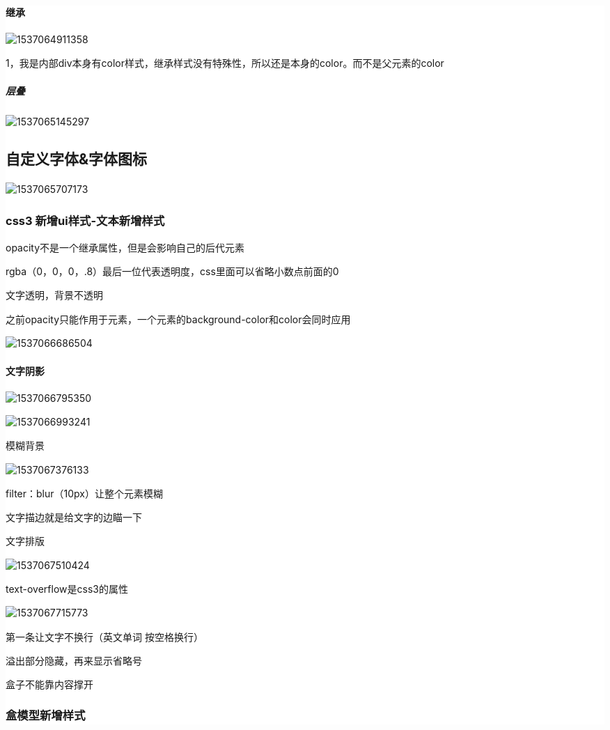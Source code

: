 #### 继承

![1537064911358](imge\%5CUsers%5Cshuing%5CAppData%5CRoaming%5CTypora%5Ctypora-user-images%5C1537064911358.png)

1，我是内部div本身有color样式，继承样式没有特殊性，所以还是本身的color。而不是父元素的color

##### 层叠

![1537065145297](imge\%5CUsers%5Cshuing%5CAppData%5CRoaming%5CTypora%5Ctypora-user-images%5C1537065145297.png)

## 自定义字体&字体图标

![1537065707173](imge\%5CUsers%5Cshuing%5CAppData%5CRoaming%5CTypora%5Ctypora-user-images%5C1537065707173.png)

### css3 新增ui样式-文本新增样式

opacity不是一个继承属性，但是会影响自己的后代元素

rgba（0，0，0，.8）最后一位代表透明度，css里面可以省略小数点前面的0

文字透明，背景不透明

之前opacity只能作用于元素，一个元素的background-color和color会同时应用

![1537066686504](imge\%5CUsers%5Cshuing%5CAppData%5CRoaming%5CTypora%5Ctypora-user-images%5C1537066686504.png)

#### 文字阴影

![1537066795350](imge\%5CUsers%5Cshuing%5CAppData%5CRoaming%5CTypora%5Ctypora-user-images%5C1537066795350.png)

![1537066993241](imge\%5CUsers%5Cshuing%5CAppData%5CRoaming%5CTypora%5Ctypora-user-images%5C1537066993241.png)

模糊背景

![1537067376133](imge\%5CUsers%5Cshuing%5CAppData%5CRoaming%5CTypora%5Ctypora-user-images%5C1537067376133.png)

filter：blur（10px）让整个元素模糊

文字描边就是给文字的边瞄一下

文字排版

![1537067510424](imge\%5CUsers%5Cshuing%5CAppData%5CRoaming%5CTypora%5Ctypora-user-images%5C1537067510424.png)

text-overflow是css3的属性

![1537067715773](imge\%5CUsers%5Cshuing%5CAppData%5CRoaming%5CTypora%5Ctypora-user-images%5C1537067715773.png)

第一条让文字不换行（英文单词  按空格换行）

溢出部分隐藏，再来显示省略号

盒子不能靠内容撑开

### 盒模型新增样式
